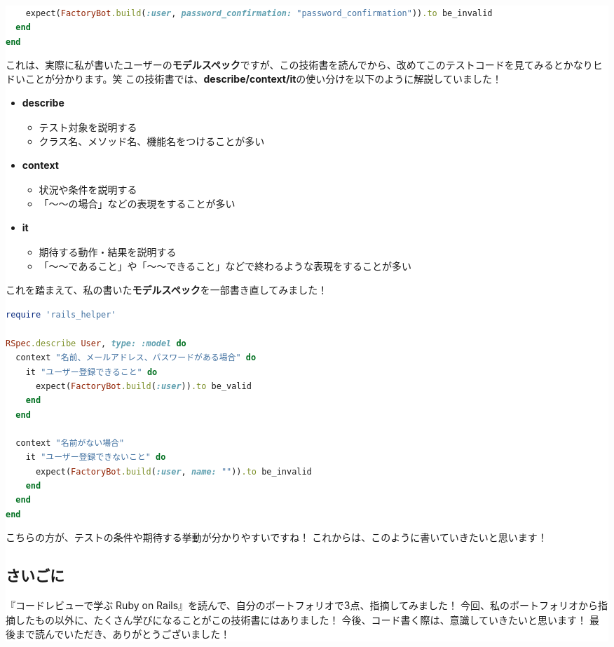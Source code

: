 ```ruby:spec/models/user_spec.rb
    expect(FactoryBot.build(:user, password_confirmation: "password_confirmation")).to be_invalid
  end
end
```

これは、実際に私が書いたユーザーの**モデルスペック**ですが、この技術書を読んでから、改めてこのテストコードを見てみるとかなりヒドいことが分かります。笑
この技術書では、**describe/context/it**の使い分けを以下のように解説していました！

- **describe**
  - テスト対象を説明する
  - クラス名、メソッド名、機能名をつけることが多い

- **context**
  - 状況や条件を説明する
  - 「～～の場合」などの表現をすることが多い

- **it**
  - 期待する動作・結果を説明する
  - 「～～であること」や「～～できること」などで終わるような表現をすることが多い

これを踏まえて、私の書いた**モデルスペック**を一部書き直してみました！

```ruby:spec/models/user_spec.rb
require 'rails_helper'

RSpec.describe User, type: :model do
  context "名前、メールアドレス、パスワードがある場合" do
    it "ユーザー登録できること" do
      expect(FactoryBot.build(:user)).to be_valid
    end
  end

  context "名前がない場合"
    it "ユーザー登録できないこと" do
      expect(FactoryBot.build(:user, name: "")).to be_invalid
    end
  end
end
```

こちらの方が、テストの条件や期待する挙動が分かりやすいですね！
これからは、このように書いていきたいと思います！

## さいごに
『コードレビューで学ぶ Ruby on Rails』を読んで、自分のポートフォリオで3点、指摘してみました！
今回、私のポートフォリオから指摘したもの以外に、たくさん学びになることがこの技術書にはありました！
今後、コード書く際は、意識していきたいと思います！
最後まで読んでいただき、ありがとうございました！
